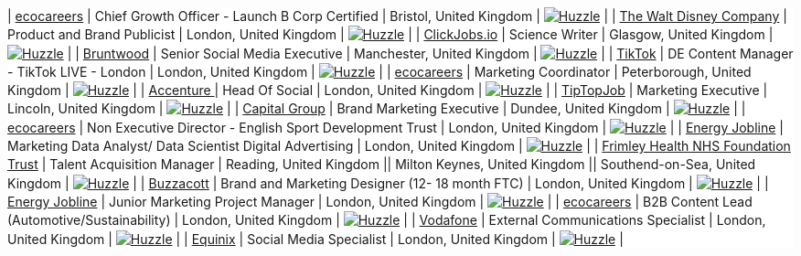 | [ecocareers](https://huzzle.app/companies/ecocareers) | Chief Growth Officer - Launch B Corp Certified | Bristol, United Kingdom | <a href='https://huzzle.app/jobs/chief-growth-officer-launch-b-corp-certified-253388'><img src='https://uploads-ssl.webflow.com/652d2475f39e846f2116f06b/6628f16b0833a158d670e410_apply%20button.png' width='120' alt='Huzzle'></a> |
| [The Walt Disney Company](https://huzzle.app/companies/the-walt-disney-company) | Product and Brand Publicist | London, United Kingdom | <a href='https://huzzle.app/jobs/product-and-brand-publicist-992799'><img src='https://uploads-ssl.webflow.com/652d2475f39e846f2116f06b/6628f16b0833a158d670e410_apply%20button.png' width='120' alt='Huzzle'></a> |
| [ClickJobs.io](https://huzzle.app/companies/clickjobs-io) | Science Writer | Glasgow, United Kingdom | <a href='https://huzzle.app/jobs/science-writer-688835'><img src='https://uploads-ssl.webflow.com/652d2475f39e846f2116f06b/6628f16b0833a158d670e410_apply%20button.png' width='120' alt='Huzzle'></a> |
| [Bruntwood](https://huzzle.app/companies/bruntwood) | Senior Social Media Executive | Manchester, United Kingdom | <a href='https://huzzle.app/jobs/senior-social-media-executive-469669'><img src='https://uploads-ssl.webflow.com/652d2475f39e846f2116f06b/6628f16b0833a158d670e410_apply%20button.png' width='120' alt='Huzzle'></a> |
| [TikTok](https://huzzle.app/companies/tiktok) | DE Content Manager - TikTok LIVE - London | London, United Kingdom | <a href='https://huzzle.app/jobs/de-content-manager-tiktok-live-london-472641'><img src='https://uploads-ssl.webflow.com/652d2475f39e846f2116f06b/6628f16b0833a158d670e410_apply%20button.png' width='120' alt='Huzzle'></a> |
| [ecocareers](https://huzzle.app/companies/ecocareers) | Marketing Coordinator | Peterborough, United Kingdom | <a href='https://huzzle.app/jobs/marketing-coordinator-778628'><img src='https://uploads-ssl.webflow.com/652d2475f39e846f2116f06b/6628f16b0833a158d670e410_apply%20button.png' width='120' alt='Huzzle'></a> |
| [Accenture ](https://huzzle.app/companies/accenture) | Head Of Social | London, United Kingdom | <a href='https://huzzle.app/jobs/head-of-social-673327'><img src='https://uploads-ssl.webflow.com/652d2475f39e846f2116f06b/6628f16b0833a158d670e410_apply%20button.png' width='120' alt='Huzzle'></a> |
| [TipTopJob](https://huzzle.app/companies/tiptopjob) | Marketing Executive | Lincoln, United Kingdom | <a href='https://huzzle.app/jobs/marketing-executive-613233'><img src='https://uploads-ssl.webflow.com/652d2475f39e846f2116f06b/6628f16b0833a158d670e410_apply%20button.png' width='120' alt='Huzzle'></a> |
| [Capital Group](https://huzzle.app/companies/capital-group) | Brand Marketing Executive | Dundee, United Kingdom | <a href='https://huzzle.app/jobs/brand-marketing-executive-536611'><img src='https://uploads-ssl.webflow.com/652d2475f39e846f2116f06b/6628f16b0833a158d670e410_apply%20button.png' width='120' alt='Huzzle'></a> |
| [ecocareers](https://huzzle.app/companies/ecocareers) | Non Executive Director - English Sport Development Trust | London, United Kingdom | <a href='https://huzzle.app/jobs/non-executive-director-english-sport-development-trust-687565'><img src='https://uploads-ssl.webflow.com/652d2475f39e846f2116f06b/6628f16b0833a158d670e410_apply%20button.png' width='120' alt='Huzzle'></a> |
| [Energy Jobline](https://huzzle.app/companies/energy-jobline) | Marketing Data Analyst/ Data Scientist Digital Advertising | London, United Kingdom | <a href='https://huzzle.app/jobs/marketing-data-analyst-data-scientist-digital-advertising-460752'><img src='https://uploads-ssl.webflow.com/652d2475f39e846f2116f06b/6628f16b0833a158d670e410_apply%20button.png' width='120' alt='Huzzle'></a> |
| [Frimley Health NHS Foundation Trust](https://huzzle.app/companies/frimley-health-nhs-foundation-trust) | Talent Acquisition Manager | Reading, United Kingdom || Milton Keynes, United Kingdom || Southend-on-Sea, United Kingdom | <a href='https://huzzle.app/jobs/talent-acquisition-manager-877317'><img src='https://uploads-ssl.webflow.com/652d2475f39e846f2116f06b/6628f16b0833a158d670e410_apply%20button.png' width='120' alt='Huzzle'></a> |
| [Buzzacott](https://huzzle.app/companies/buzzacott) | Brand and Marketing Designer (12- 18 month FTC) | London, United Kingdom | <a href='https://huzzle.app/jobs/brand-and-marketing-designer-12-18-month-ftc-773174'><img src='https://uploads-ssl.webflow.com/652d2475f39e846f2116f06b/6628f16b0833a158d670e410_apply%20button.png' width='120' alt='Huzzle'></a> |
| [Energy Jobline](https://huzzle.app/companies/energy-jobline) | Junior Marketing Project Manager | London, United Kingdom | <a href='https://huzzle.app/jobs/junior-marketing-project-manager-558327'><img src='https://uploads-ssl.webflow.com/652d2475f39e846f2116f06b/6628f16b0833a158d670e410_apply%20button.png' width='120' alt='Huzzle'></a> |
| [ecocareers](https://huzzle.app/companies/ecocareers) | B2B Content Lead (Automotive/Sustainability) | London, United Kingdom | <a href='https://huzzle.app/jobs/b2b-content-lead-automotive-sustainability-886577'><img src='https://uploads-ssl.webflow.com/652d2475f39e846f2116f06b/6628f16b0833a158d670e410_apply%20button.png' width='120' alt='Huzzle'></a> |
| [Vodafone](https://huzzle.app/companies/vodafone) | External Communications Specialist | London, United Kingdom | <a href='https://huzzle.app/jobs/external-communications-specialist-989533'><img src='https://uploads-ssl.webflow.com/652d2475f39e846f2116f06b/6628f16b0833a158d670e410_apply%20button.png' width='120' alt='Huzzle'></a> |
| [Equinix](https://huzzle.app/companies/equinix) | Social Media Specialist | London, United Kingdom | <a href='https://huzzle.app/jobs/social-media-specialist-213411'><img src='https://uploads-ssl.webflow.com/652d2475f39e846f2116f06b/6628f16b0833a158d670e410_apply%20button.png' width='120' alt='Huzzle'></a> |

